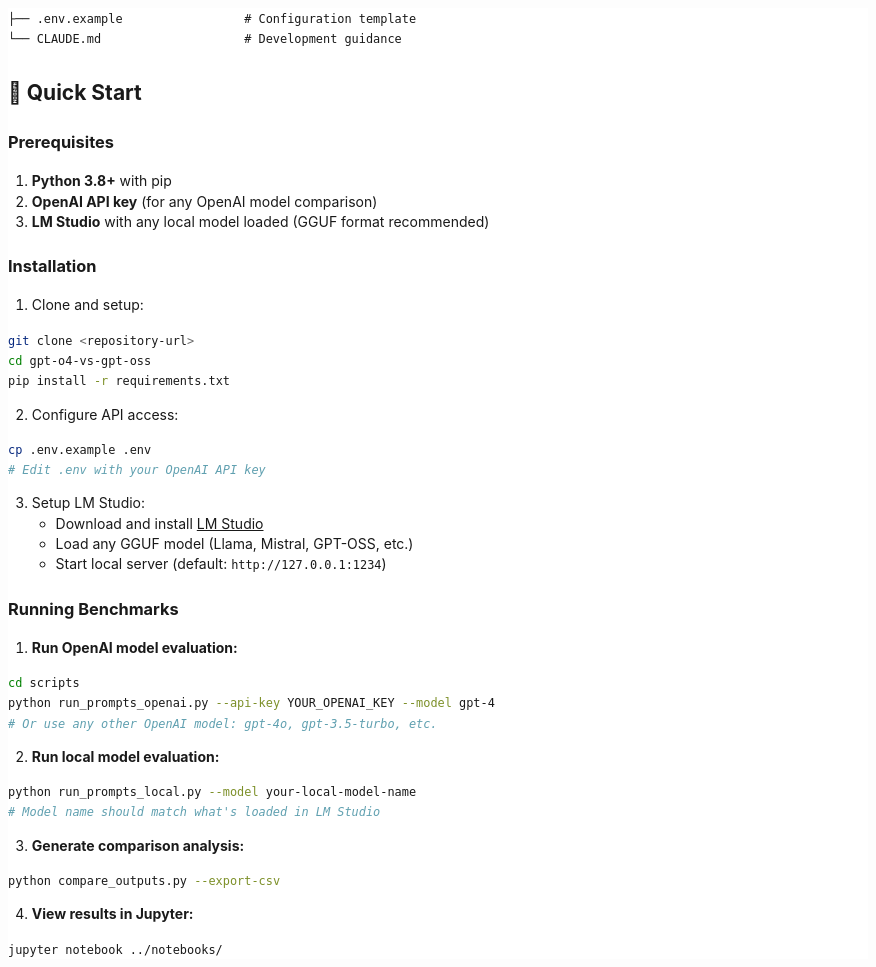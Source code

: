 ```
├── .env.example                 # Configuration template
└── CLAUDE.md                    # Development guidance
```

## 🚀 Quick Start

### Prerequisites

1. **Python 3.8+** with pip
2. **OpenAI API key** (for any OpenAI model comparison)
3. **LM Studio** with any local model loaded (GGUF format recommended)

### Installation

1. Clone and setup:
```bash
git clone <repository-url>
cd gpt-o4-vs-gpt-oss
pip install -r requirements.txt
```

2. Configure API access:
```bash
cp .env.example .env
# Edit .env with your OpenAI API key
```

3. Setup LM Studio:
   - Download and install [LM Studio](https://lmstudio.ai/)
   - Load any GGUF model (Llama, Mistral, GPT-OSS, etc.)
   - Start local server (default: `http://127.0.0.1:1234`)

### Running Benchmarks

1. **Run OpenAI model evaluation:**
```bash
cd scripts
python run_prompts_openai.py --api-key YOUR_OPENAI_KEY --model gpt-4
# Or use any other OpenAI model: gpt-4o, gpt-3.5-turbo, etc.
```

2. **Run local model evaluation:**
```bash
python run_prompts_local.py --model your-local-model-name
# Model name should match what's loaded in LM Studio
```

3. **Generate comparison analysis:**
```bash
python compare_outputs.py --export-csv
```

4. **View results in Jupyter:**
```bash
jupyter notebook ../notebooks/
```
